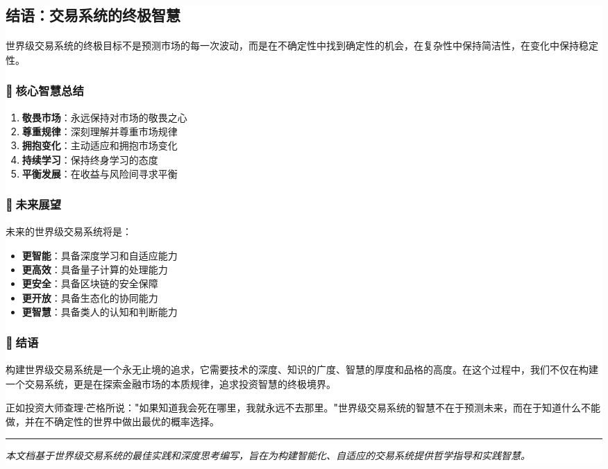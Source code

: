 
## 结语：交易系统的终极智慧

世界级交易系统的终极目标不是预测市场的每一次波动，而是在不确定性中找到确定性的机会，在复杂性中保持简洁性，在变化中保持稳定性。

### 🎯 核心智慧总结

1. **敬畏市场**：永远保持对市场的敬畏之心
2. **尊重规律**：深刻理解并尊重市场规律
3. **拥抱变化**：主动适应和拥抱市场变化
4. **持续学习**：保持终身学习的态度
5. **平衡发展**：在收益与风险间寻求平衡

### 🌟 未来展望

未来的世界级交易系统将是：
- **更智能**：具备深度学习和自适应能力
- **更高效**：具备量子计算的处理能力
- **更安全**：具备区块链的安全保障
- **更开放**：具备生态化的协同能力
- **更智慧**：具备类人的认知和判断能力

### 🎨 结语

构建世界级交易系统是一个永无止境的追求，它需要技术的深度、知识的广度、智慧的厚度和品格的高度。在这个过程中，我们不仅在构建一个交易系统，更是在探索金融市场的本质规律，追求投资智慧的终极境界。

正如投资大师查理·芒格所说："如果知道我会死在哪里，我就永远不去那里。"世界级交易系统的智慧不在于预测未来，而在于知道什么不能做，并在不确定性的世界中做出最优的概率选择。

---

*本文档基于世界级交易系统的最佳实践和深度思考编写，旨在为构建智能化、自适应的交易系统提供哲学指导和实践智慧。*